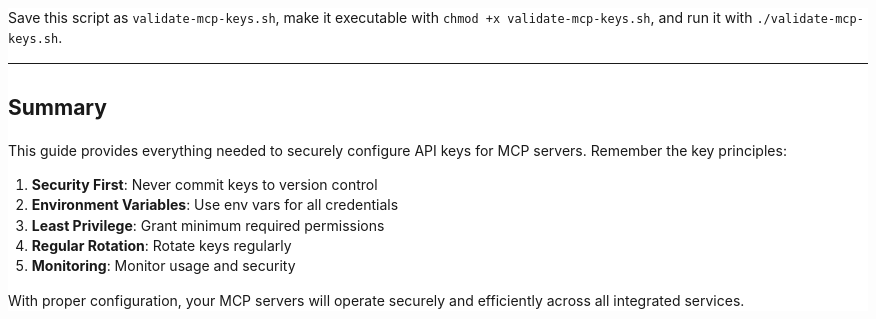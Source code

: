 Save this script as `validate-mcp-keys.sh`, make it executable with `chmod +x validate-mcp-keys.sh`, and run it with `./validate-mcp-keys.sh`.

---

## Summary

This guide provides everything needed to securely configure API keys for MCP servers. Remember the key principles:

1. **Security First**: Never commit keys to version control
2. **Environment Variables**: Use env vars for all credentials
3. **Least Privilege**: Grant minimum required permissions
4. **Regular Rotation**: Rotate keys regularly
5. **Monitoring**: Monitor usage and security

With proper configuration, your MCP servers will operate securely and efficiently across all integrated services.